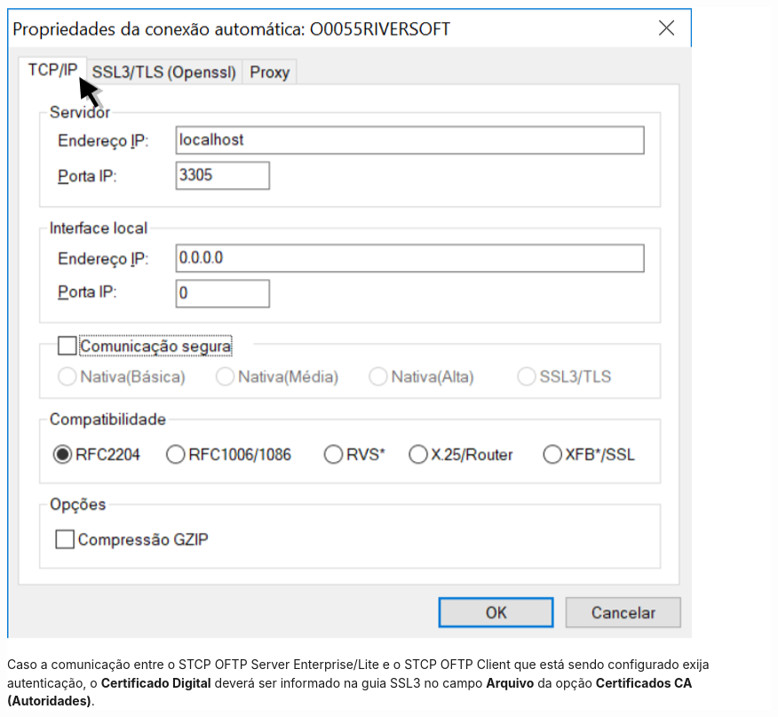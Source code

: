 ![](/images/imagem2/img57.png) 

Caso a comunicação entre o STCP OFTP Server Enterprise/Lite e o STCP OFTP Client que está sendo configurado exija autenticação, o **Certificado Digital** deverá ser informado na guia SSL3 no campo **Arquivo** da opção **Certificados CA (Autoridades)**. 
